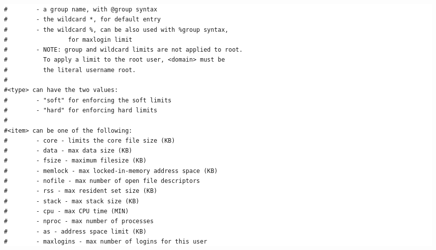 	#        - a group name, with @group syntax
	#        - the wildcard *, for default entry
	#        - the wildcard %, can be also used with %group syntax,
	#                 for maxlogin limit
	#        - NOTE: group and wildcard limits are not applied to root.
	#          To apply a limit to the root user, <domain> must be
	#          the literal username root.
	#
	#<type> can have the two values:
	#        - "soft" for enforcing the soft limits
	#        - "hard" for enforcing hard limits
	#
	#<item> can be one of the following:
	#        - core - limits the core file size (KB)
	#        - data - max data size (KB)
	#        - fsize - maximum filesize (KB)
	#        - memlock - max locked-in-memory address space (KB)
	#        - nofile - max number of open file descriptors
	#        - rss - max resident set size (KB)
	#        - stack - max stack size (KB)
	#        - cpu - max CPU time (MIN)
	#        - nproc - max number of processes
	#        - as - address space limit (KB)
	#        - maxlogins - max number of logins for this user
